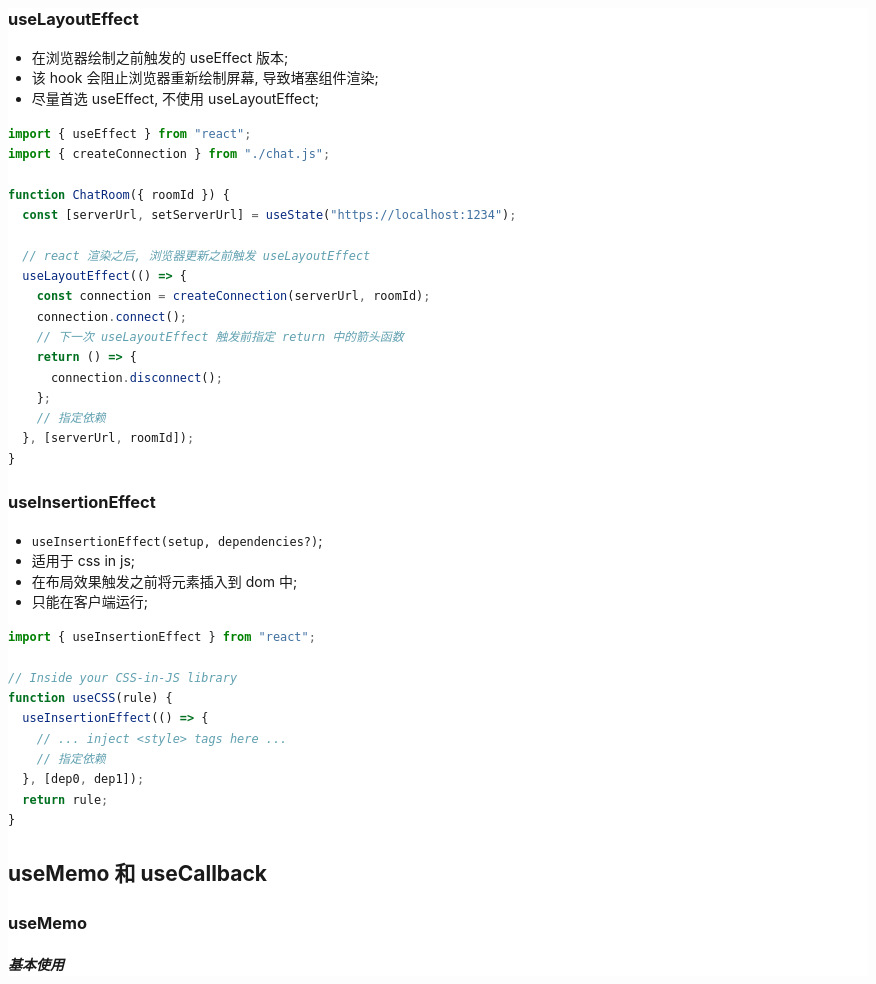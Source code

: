 ### useLayoutEffect

- 在浏览器绘制之前触发的 useEffect 版本;
- 该 hook 会阻止浏览器重新绘制屏幕, 导致堵塞组件渲染;
- 尽量首选 useEffect, 不使用 useLayoutEffect;

```typescript
import { useEffect } from "react";
import { createConnection } from "./chat.js";

function ChatRoom({ roomId }) {
  const [serverUrl, setServerUrl] = useState("https://localhost:1234");

  // react 渲染之后, 浏览器更新之前触发 useLayoutEffect
  useLayoutEffect(() => {
    const connection = createConnection(serverUrl, roomId);
    connection.connect();
    // 下一次 useLayoutEffect 触发前指定 return 中的箭头函数
    return () => {
      connection.disconnect();
    };
    // 指定依赖
  }, [serverUrl, roomId]);
}
```

### useInsertionEffect

- `useInsertionEffect(setup, dependencies?)`;
- 适用于 css in js;
- 在布局效果触发之前将元素插入到 dom 中;
- 只能在客户端运行;

```typescript
import { useInsertionEffect } from "react";

// Inside your CSS-in-JS library
function useCSS(rule) {
  useInsertionEffect(() => {
    // ... inject <style> tags here ...
    // 指定依赖
  }, [dep0, dep1]);
  return rule;
}
```

## useMemo 和 useCallback

### useMemo

##### 基本使用
